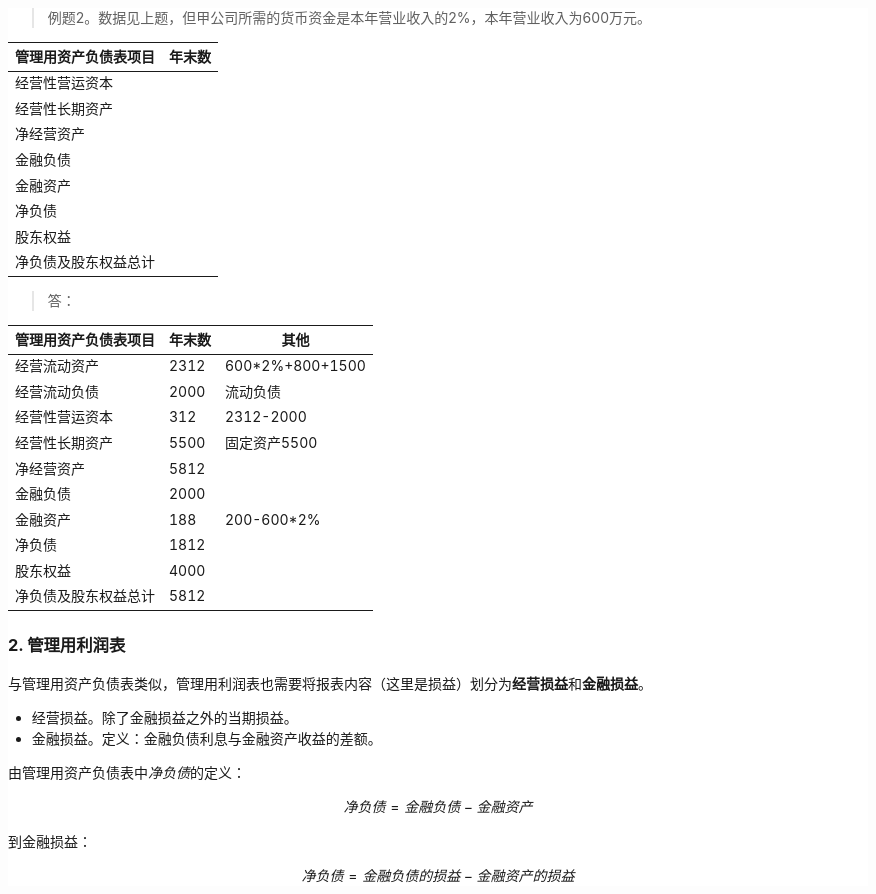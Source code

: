 > 例题2。数据见上题，但甲公司所需的货币资金是本年营业收入的2%，本年营业收入为600万元。    

|管理用资产负债表项目|年末数|
|--|--|
|经营性营运资本||
|经营性长期资产||
|净经营资产||
|金融负债||
|金融资产||
|净负债||
|股东权益||
|净负债及股东权益总计||

> 答：   

|管理用资产负债表项目|年末数|其他|
|--|--|--|
|经营流动资产|2312|600*2%+800+1500|
|经营流动负债|2000|流动负债|
|经营性营运资本|312|2312-2000|
|经营性长期资产|5500|固定资产5500|
|净经营资产|5812||
|金融负债|2000||
|金融资产|188|200-600*2%|
|净负债|1812||
|股东权益|4000||
|净负债及股东权益总计|5812||


### 2. 管理用利润表

与管理用资产负债表类似，管理用利润表也需要将报表内容（这里是损益）划分为**经营损益**和**金融损益**。   
- 经营损益。除了金融损益之外的当期损益。
- 金融损益。定义：金融负债利息与金融资产收益的差额。

由管理用资产负债表中*净负债*的定义：   

<span> $$ 净负债=金融负债-金融资产 $$ </span>

到金融损益：   

<span> $$ 净负债=金融负债的损益-金融资产的损益 $$ </span>
